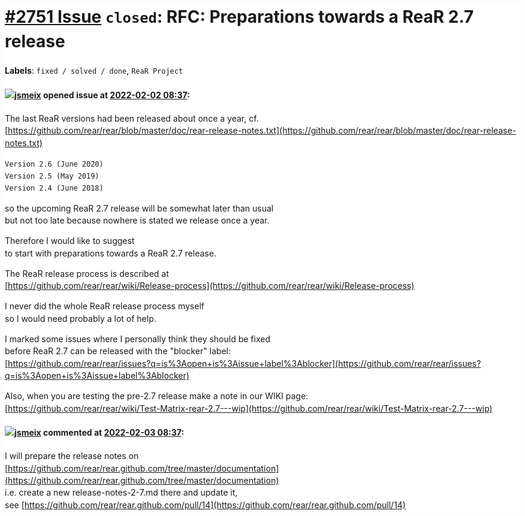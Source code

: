 [\#2751 Issue](https://github.com/rear/rear/issues/2751) `closed`: RFC: Preparations towards a ReaR 2.7 release
===============================================================================================================

**Labels**: `fixed / solved / done`, `ReaR Project`

#### <img src="https://avatars.githubusercontent.com/u/1788608?u=925fc54e2ce01551392622446ece427f51e2f0ce&v=4" width="50">[jsmeix](https://github.com/jsmeix) opened issue at [2022-02-02 08:37](https://github.com/rear/rear/issues/2751):

The last ReaR versions had been released about once a year, cf.  
[https://github.com/rear/rear/blob/master/doc/rear-release-notes.txt](https://github.com/rear/rear/blob/master/doc/rear-release-notes.txt)

    Version 2.6 (June 2020)
    Version 2.5 (May 2019)
    Version 2.4 (June 2018)

so the upcoming ReaR 2.7 release will be somewhat later than usual  
but not too late because nowhere is stated we release once a year.

Therefore I would like to suggest  
to start with preparations towards a ReaR 2.7 release.

The ReaR release process is described at  
[https://github.com/rear/rear/wiki/Release-process](https://github.com/rear/rear/wiki/Release-process)

I never did the whole ReaR release process myself  
so I would need probably a lot of help.

I marked some issues where I personally think they should be fixed  
before ReaR 2.7 can be released with the "blocker" label:  
[https://github.com/rear/rear/issues?q=is%3Aopen+is%3Aissue+label%3Ablocker](https://github.com/rear/rear/issues?q=is%3Aopen+is%3Aissue+label%3Ablocker)

Also, when you are testing the pre-2.7 release make a note in our WIKI
page:  
[https://github.com/rear/rear/wiki/Test-Matrix-rear-2.7---wip](https://github.com/rear/rear/wiki/Test-Matrix-rear-2.7---wip)

#### <img src="https://avatars.githubusercontent.com/u/1788608?u=925fc54e2ce01551392622446ece427f51e2f0ce&v=4" width="50">[jsmeix](https://github.com/jsmeix) commented at [2022-02-03 08:37](https://github.com/rear/rear/issues/2751#issuecomment-1028729006):

I will prepare the release notes on  
[https://github.com/rear/rear.github.com/tree/master/documentation](https://github.com/rear/rear.github.com/tree/master/documentation)  
i.e. create a new release-notes-2-7.md there and update it,  
see
[https://github.com/rear/rear.github.com/pull/14](https://github.com/rear/rear.github.com/pull/14)
